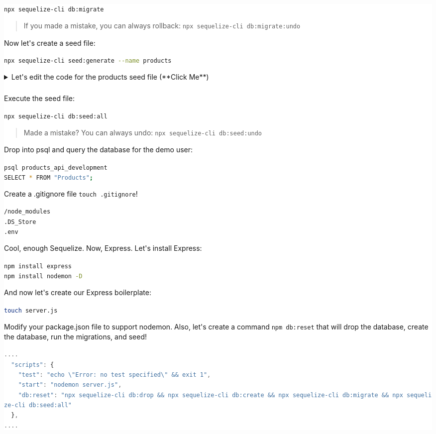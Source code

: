 ```sh
npx sequelize-cli db:migrate
```

> If you made a mistake, you can always rollback: `npx sequelize-cli db:migrate:undo`

Now let's create a seed file:

```sh
npx sequelize-cli seed:generate --name products
```

<details><summary>Let's edit the code for the products seed file (**Click Me**)</summary></details>

###

Execute the seed file:

```sh
npx sequelize-cli db:seed:all
```

> Made a mistake? You can always undo: `npx sequelize-cli db:seed:undo`

Drop into psql and query the database for the demo user:

```sh
psql products_api_development
SELECT * FROM "Products";
```

Create a .gitignore file `touch .gitignore`!

```sh
/node_modules
.DS_Store
.env
```

Cool, enough Sequelize. Now, Express. Let's install Express:

```sh
npm install express
npm install nodemon -D
```

And now let's create our Express boilerplate:

```sh
touch server.js
```

Modify your package.json file to support nodemon. Also, let's create a command `npm db:reset` that will drop the database, create the database, run the migrations, and seed!

```js
....
  "scripts": {
    "test": "echo \"Error: no test specified\" && exit 1",
    "start": "nodemon server.js",
    "db:reset": "npx sequelize-cli db:drop && npx sequelize-cli db:create && npx sequelize-cli db:migrate && npx sequelize-cli db:seed:all"
  },
....
```
